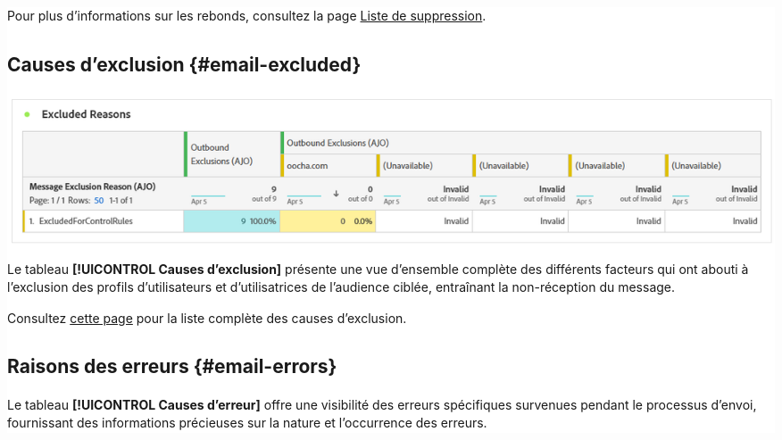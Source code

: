 Pour plus d’informations sur les rebonds, consultez la page [Liste de suppression](../reports/suppression-list.md).

## Causes d’exclusion {#email-excluded}

![](assets/cja-journey-email-excluded.png)

Le tableau **[!UICONTROL Causes d’exclusion]** présente une vue d’ensemble complète des différents facteurs qui ont abouti à l’exclusion des profils d’utilisateurs et d’utilisatrices de l’audience ciblée, entraînant la non-réception du message.

Consultez [cette page](exclusion-list.md) pour la liste complète des causes d’exclusion.

## Raisons des erreurs {#email-errors}

Le tableau **[!UICONTROL Causes d’erreur]** offre une visibilité des erreurs spécifiques survenues pendant le processus d’envoi, fournissant des informations précieuses sur la nature et l’occurrence des erreurs.
